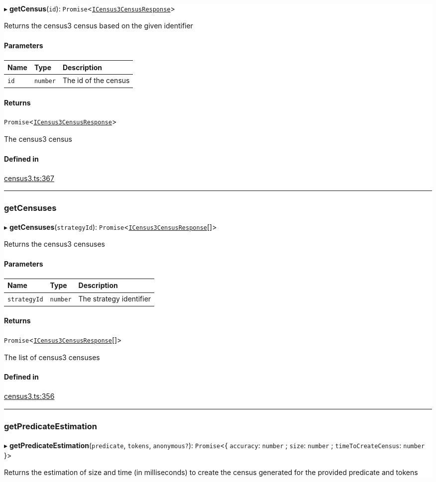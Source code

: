 ▸ **getCensus**(`id`): `Promise`\<[`ICensus3CensusResponse`](../interfaces/ICensus3CensusResponse)\>

Returns the census3 census based on the given identifier

#### Parameters

| Name | Type | Description |
| :------ | :------ | :------ |
| `id` | `number` | The id of the census |

#### Returns

`Promise`\<[`ICensus3CensusResponse`](../interfaces/ICensus3CensusResponse)\>

The census3 census

#### Defined in

[census3.ts:367](https://github.com/vocdoni/vocdoni-sdk/blob/2ec9544f0d792289a6e591f4f269c47a23ca40a1/src/census3.ts#L367)

___

### getCensuses

▸ **getCensuses**(`strategyId`): `Promise`\<[`ICensus3CensusResponse`](../interfaces/ICensus3CensusResponse)[]\>

Returns the census3 censuses

#### Parameters

| Name | Type | Description |
| :------ | :------ | :------ |
| `strategyId` | `number` | The strategy identifier |

#### Returns

`Promise`\<[`ICensus3CensusResponse`](../interfaces/ICensus3CensusResponse)[]\>

The list of census3 censuses

#### Defined in

[census3.ts:356](https://github.com/vocdoni/vocdoni-sdk/blob/2ec9544f0d792289a6e591f4f269c47a23ca40a1/src/census3.ts#L356)

___

### getPredicateEstimation

▸ **getPredicateEstimation**(`predicate`, `tokens`, `anonymous?`): `Promise`\<\{ `accuracy`: `number` ; `size`: `number` ; `timeToCreateCensus`: `number`  }\>

Returns the estimation of size and time (in milliseconds) to create the census generated for the provided predicate and tokens
